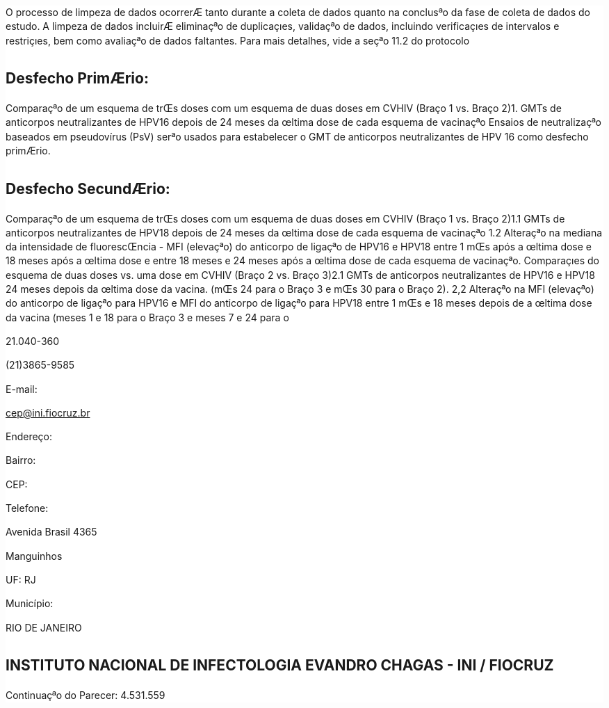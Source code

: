 O processo de limpeza de dados ocorrerÆ tanto durante a coleta de dados quanto na conclusªo da fase de coleta de dados do estudo. A limpeza de dados incluirÆ eliminaçªo de duplicaçıes, validaçªo de dados, incluindo verificaçıes de intervalos e restriçıes, bem como avaliaçªo de dados faltantes. Para mais detalhes, vide a seçªo 11.2 do protocolo

## Desfecho PrimÆrio:

Comparaçªo de um esquema de trŒs doses com um esquema de duas doses em CVHIV (Braço 1 vs. Braço 2)1. GMTs de anticorpos neutralizantes de HPV16 depois de 24 meses da œltima dose de cada esquema de vacinaçªo Ensaios de neutralizaçªo baseados em pseudovírus (PsV) serªo usados para estabelecer o GMT de anticorpos neutralizantes de HPV 16 como desfecho primÆrio.

## Desfecho SecundÆrio:

Comparaçªo de um esquema de trŒs doses com um esquema de duas doses em CVHIV (Braço 1 vs. Braço 2)1.1 GMTs de anticorpos neutralizantes de HPV18 depois de 24 meses da œltima dose de cada esquema de vacinaçªo 1.2 Alteraçªo na mediana da intensidade de fluorescŒncia - MFI (elevaçªo) do anticorpo de ligaçªo de HPV16 e HPV18 entre 1 mŒs após a œltima dose e 18 meses após a œltima dose e entre 18 meses e 24 meses após a œltima dose de cada esquema de vacinaçªo. Comparaçıes do esquema de duas doses vs. uma dose em CVHIV (Braço 2 vs. Braço 3)2.1 GMTs de anticorpos neutralizantes de HPV16 e HPV18 24 meses depois da œltima dose da vacina. (mŒs 24 para o Braço 3 e mŒs 30 para o Braço 2). 2,2 Alteraçªo na MFI (elevaçªo) do anticorpo de ligaçªo para HPV16 e MFI do anticorpo de ligaçªo para HPV18 entre 1 mŒs e 18 meses depois de a œltima dose da vacina (meses 1 e 18 para o Braço 3 e meses 7 e 24 para o

21.040-360

(21)3865-9585

E-mail:

cep@ini.fiocruz.br

Endereço:

Bairro:

CEP:

Telefone:

Avenida Brasil 4365

Manguinhos

UF: RJ

Município:

RIO DE JANEIRO

## INSTITUTO NACIONAL DE INFECTOLOGIA EVANDRO CHAGAS - INI / FIOCRUZ



Continuaçªo do Parecer: 4.531.559
